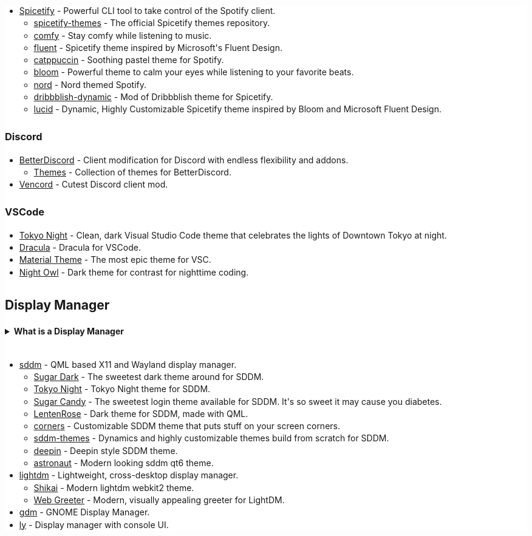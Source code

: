 - [Spicetify](https://github.com/spicetify/spicetify-cli) - Powerful CLI tool to take control of the Spotify client.
  - [spicetify-themes](https://github.com/spicetify/spicetify-themes) - The official Spicetify themes repository.
  - [comfy](https://github.com/NYRI4/Comfy-spicetify) - Stay comfy while listening to music.
  - [fluent](https://github.com/williamckha/spicetify-fluent) - Spicetify theme inspired by Microsoft's Fluent Design.
  - [catppuccin](https://github.com/catppuccin/spicetify) - Soothing pastel theme for Spotify.
  - [bloom](https://github.com/nimsandu/spicetify-bloom) - Powerful theme to calm your eyes while listening to your favorite beats.
  - [nord](https://github.com/Tetrax-10/Nord-Spotify) - Nord themed Spotify.
  - [dribbblish-dynamic](https://github.com/JulienMaille/dribbblish-dynamic-theme) - Mod of Dribbblish theme for Spicetify.
  - [lucid](https://github.com/sanoojes/spicetify-lucid) - Dynamic, Highly Customizable Spicetify theme inspired by Bloom and Microsoft Fluent Design.

### Discord

- [BetterDiscord](https://github.com/BetterDiscord/BetterDiscord) - Client modification for Discord with endless flexibility and addons.
  - [Themes](https://betterdiscord.app/themes) - Collection of themes for BetterDiscord.
- [Vencord](https://github.com/Vendicated/Vencord) - Cutest Discord client mod.

### VSCode

- [Tokyo Night](https://github.com/enkia/tokyo-night-vscode-theme) - Clean, dark Visual Studio Code theme that celebrates the lights of Downtown Tokyo at night.
- [Dracula](https://github.com/dracula/visual-studio-code) - Dracula for VSCode.
- [Material Theme](https://github.com/material-theme/vsc-material-theme) - The most epic theme for VSC.
- [Night Owl](https://github.com/sdras/night-owl-vscode-theme) - Dark theme for contrast for nighttime coding.


## Display Manager

<details><summary><b>What is a Display Manager</b></summary></details>
<br/>

- [sddm](https://github.com/sddm/sddm) - QML based X11 and Wayland display manager.
  - [Sugar Dark](https://github.com/MarianArlt/sddm-sugar-dark) - The sweetest dark theme around for SDDM.
  - [Tokyo Night](https://github.com/rototrash/tokyo-night-sddm) - Tokyo Night theme for SDDM.
  - [Sugar Candy](https://framagit.org/MarianArlt/sddm-sugar-candy) - The sweetest login theme available for SDDM. It's so sweet it may cause you diabetes.
  - [LentenRose](https://github.com/theoisdumb/lentenrose) - Dark theme for SDDM, made with QML.
  - [corners](https://github.com/aczw/sddm-theme-corners) - Customizable SDDM theme that puts stuff on your screen corners.
  - [sddm-themes](https://github.com/Rokin05/SDDM-Themes) - Dynamics and highly customizable themes build from scratch for SDDM.
  - [deepin](https://github.com/Match-Yang/sddm-deepin) - Deepin style SDDM theme.
  - [astronaut](https://github.com/Keyitdev/sddm-astronaut-theme) - Modern looking sddm qt6 theme.
- [lightdm](https://github.com/canonical/lightdm) - Lightweight, cross-desktop display manager.
  - [Shikai](https://github.com/TheWisker/Shikai) - Modern lightdm webkit2 theme.
  - [Web Greeter](https://github.com/JezerM/web-greeter) - Modern, visually appealing greeter for LightDM.
- [gdm](https://gitlab.gnome.org/GNOME/gdm) - GNOME Display Manager.
- [ly](https://github.com/fairyglade/ly) - Display manager with console UI.
